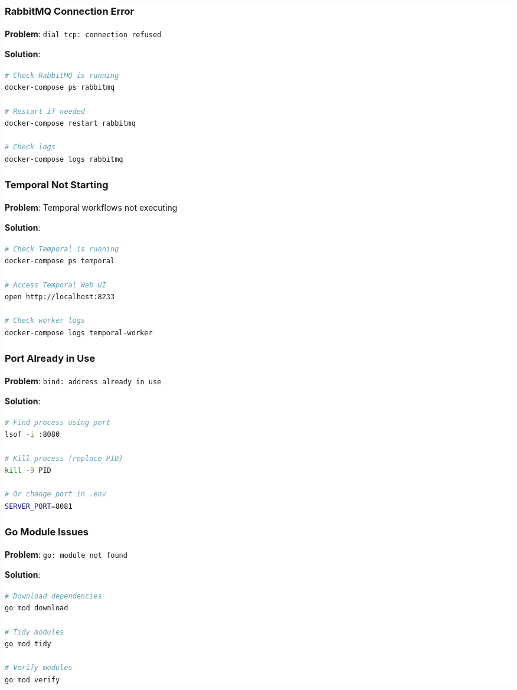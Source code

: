 ### RabbitMQ Connection Error

**Problem**: `dial tcp: connection refused`

**Solution**:
```bash
# Check RabbitMQ is running
docker-compose ps rabbitmq

# Restart if needed
docker-compose restart rabbitmq

# Check logs
docker-compose logs rabbitmq
```

### Temporal Not Starting

**Problem**: Temporal workflows not executing

**Solution**:
```bash
# Check Temporal is running
docker-compose ps temporal

# Access Temporal Web UI
open http://localhost:8233

# Check worker logs
docker-compose logs temporal-worker
```

### Port Already in Use

**Problem**: `bind: address already in use`

**Solution**:
```bash
# Find process using port
lsof -i :8080

# Kill process (replace PID)
kill -9 PID

# Or change port in .env
SERVER_PORT=8081
```

### Go Module Issues

**Problem**: `go: module not found`

**Solution**:
```bash
# Download dependencies
go mod download

# Tidy modules
go mod tidy

# Verify modules
go mod verify
```
